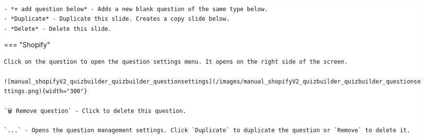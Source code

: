     - *+ add question below* - Adds a new blank question of the same type below.
    - *Duplicate* - Duplicate this slide. Creates a copy slide below.
    - *Delete* - Delete this slide.     

=== "Shopify"

    Click on the question to open the question settings menu. It opens on the right side of the screen.

    ![manual_shopifyV2_quizbuilder_quizbuilder_questionsettings](/images/manual_shopifyV2_quizbuilder_quizbuilder_questionsettings.png){width="300"}

    `🗑 Remove question` - Click to delete this question.

    `...` - Opens the question management settings. Click `Duplicate` to duplicate the question or `Remove` to delete it.
